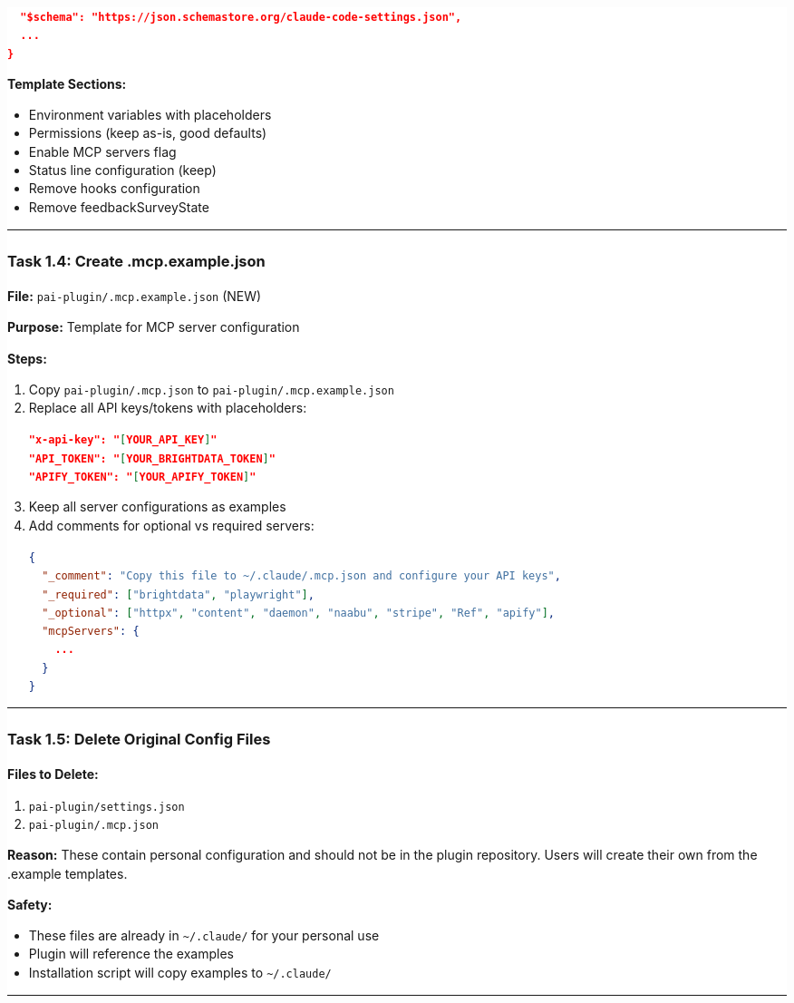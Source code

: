    ```json
     "$schema": "https://json.schemastore.org/claude-code-settings.json",
     ...
   }
   ```

**Template Sections:**
- Environment variables with placeholders
- Permissions (keep as-is, good defaults)
- Enable MCP servers flag
- Status line configuration (keep)
- Remove hooks configuration
- Remove feedbackSurveyState

---

### Task 1.4: Create .mcp.example.json

**File:** `pai-plugin/.mcp.example.json` (NEW)

**Purpose:** Template for MCP server configuration

**Steps:**
1. Copy `pai-plugin/.mcp.json` to `pai-plugin/.mcp.example.json`
2. Replace all API keys/tokens with placeholders:
   ```json
   "x-api-key": "[YOUR_API_KEY]"
   "API_TOKEN": "[YOUR_BRIGHTDATA_TOKEN]"
   "APIFY_TOKEN": "[YOUR_APIFY_TOKEN]"
   ```
3. Keep all server configurations as examples
4. Add comments for optional vs required servers:
   ```json
   {
     "_comment": "Copy this file to ~/.claude/.mcp.json and configure your API keys",
     "_required": ["brightdata", "playwright"],
     "_optional": ["httpx", "content", "daemon", "naabu", "stripe", "Ref", "apify"],
     "mcpServers": {
       ...
     }
   }
   ```

---

### Task 1.5: Delete Original Config Files

**Files to Delete:**
1. `pai-plugin/settings.json`
2. `pai-plugin/.mcp.json`

**Reason:** These contain personal configuration and should not be in the plugin repository. Users will create their own from the .example templates.

**Safety:**
- These files are already in `~/.claude/` for your personal use
- Plugin will reference the examples
- Installation script will copy examples to `~/.claude/`

---